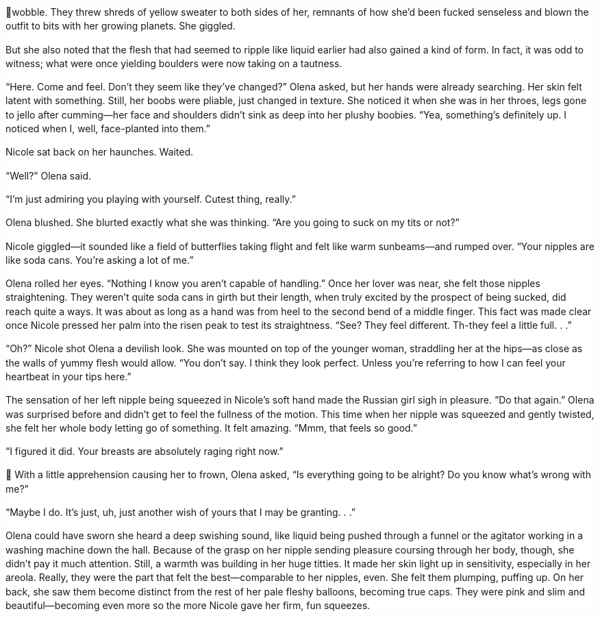 wobble. They threw shreds of yellow sweater to both sides of her, remnants of how she’d been 
fucked senseless and blown the outfit to bits with her growing planets. She giggled.  
 
But she also noted that the flesh that had seemed to ripple like liquid earlier had also gained a 
kind of form. In fact, it was odd to witness; what were once yielding boulders were now taking on 
a tautness.  
 
“Here. Come and feel. Don’t they seem like they’ve changed?” Olena asked, but her hands 
were already searching. Her skin felt latent with something. Still, her boobs were pliable, just 
changed in texture. She noticed it when she was in her throes, legs gone to jello after 
cumming—her face and shoulders didn’t sink as deep into her plushy boobies. “Yea, 
something’s definitely up. I noticed when I, well, face-planted into them.” 
 
Nicole sat back on her haunches. Waited.  
 
“Well?” Olena said. 
 
“I’m just admiring you playing with yourself. Cutest thing, really.” 
 
Olena blushed. She blurted exactly what she was thinking. “Are you going to suck on my tits or 
not?” 
 
Nicole giggled—it sounded like a field of butterflies taking flight and felt like warm 
sunbeams—and rumped over. “Your nipples are like soda cans. You’re asking a lot of me.” 
 
Olena rolled her eyes. “Nothing I know you aren’t capable of handling.” Once her lover was 
near, she felt those nipples straightening. They weren’t quite soda cans in girth but their length, 
when truly excited by the prospect of being sucked, did reach quite a ways. It was about as long 
as a hand was from heel to the second bend of a middle finger. This fact was made clear once 
Nicole pressed her palm into the risen peak to test its straightness. “See? They feel different. 
Th-they feel a little full. . .” 
 
“Oh?” Nicole shot Olena a devilish look. She was mounted on top of the younger woman, 
straddling her at the hips—as close as the walls of yummy flesh would allow. “You don’t say. I 
think they look perfect. Unless you’re referring to how I can feel your heartbeat in your tips 
here.” 
 
The sensation of her left nipple being squeezed in Nicole’s soft hand made the Russian girl sigh 
in pleasure. “Do that again.” Olena was surprised before and didn’t get to feel the fullness of the 
motion. This time when her nipple was squeezed and gently twisted, she felt her whole body 
letting go of something. It felt amazing. “Mmm, that feels so good.” 
 
“I figured it did. Your breasts are absolutely raging right now.” 

 
With a little apprehension causing her to frown, Olena asked, “Is everything going to be alright? 
Do you know what’s wrong with me?” 
 
“Maybe I do. It’s just, uh, just another wish of yours that I may be granting. . .” 
 
Olena could have sworn she heard a deep swishing sound, like liquid being pushed through a 
funnel or the agitator working in a washing machine down the hall. Because of the grasp on her 
nipple sending pleasure coursing through her body, though, she didn’t pay it much attention. 
Still, a warmth was building in her huge titties. It made her skin light up in sensitivity, especially 
in her areola. Really, they were the part that felt the best—comparable to her nipples, even. She 
felt them plumping, puffing up. On her back, she saw them become distinct from the rest of her 
pale fleshy balloons, becoming true caps. They were pink and slim and beautiful—becoming 
even more so the more Nicole gave her firm, fun squeezes.  
 
